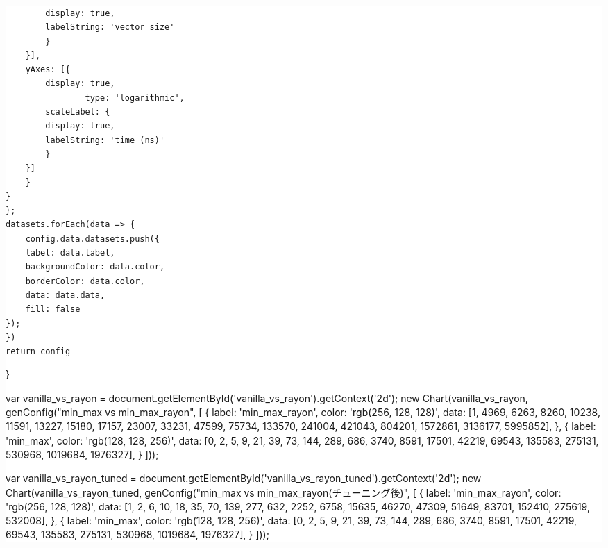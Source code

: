 			display: true,
			labelString: 'vector size'
		    }
		}],
		yAxes: [{
		    display: true,
                    type: 'logarithmic',
		    scaleLabel: {
			display: true,
			labelString: 'time (ns)'
		    }
		}]
	    }
	}
    };
    datasets.forEach(data => {
        config.data.datasets.push({
	    label: data.label,
	    backgroundColor: data.color,
	    borderColor: data.color,
	    data: data.data,
	    fill: false
	});
    })
    return config
}

var vanilla_vs_rayon = document.getElementById('vanilla_vs_rayon').getContext('2d');
new Chart(vanilla_vs_rayon, genConfig("min_max vs min_max_rayon", [
    {
        label: 'min_max_rayon',
        color: 'rgb(256, 128, 128)',
        data: [1, 4969, 6263, 8260, 10238, 11591, 13227, 15180, 17157, 23007, 33231, 47599, 75734, 133570, 241004, 421043, 804201, 1572861, 3136177, 5995852],
    },
    {
        label: 'min_max',
        color: 'rgb(128, 128, 256)',
        data: [0, 2, 5, 9, 21, 39, 73, 144, 289, 686, 3740, 8591, 17501, 42219, 69543, 135583, 275131, 530968, 1019684, 1976327],
    }
]));

var vanilla_vs_rayon_tuned = document.getElementById('vanilla_vs_rayon_tuned').getContext('2d');
new Chart(vanilla_vs_rayon_tuned, genConfig("min_max vs min_max_rayon(チューニング後)", [
    {
        label: 'min_max_rayon',
        color: 'rgb(256, 128, 128)',
        data: [1, 2, 6, 10, 18, 35, 70, 139, 277, 632, 2252, 6758, 15635, 46270, 47309, 51649, 83701, 152410, 275619, 532008],
    },
    {
        label: 'min_max',
        color: 'rgb(128, 128, 256)',
        data: [0, 2, 5, 9, 21, 39, 73, 144, 289, 686, 3740, 8591, 17501, 42219, 69543, 135583, 275131, 530968, 1019684, 1976327],
    }
]));
